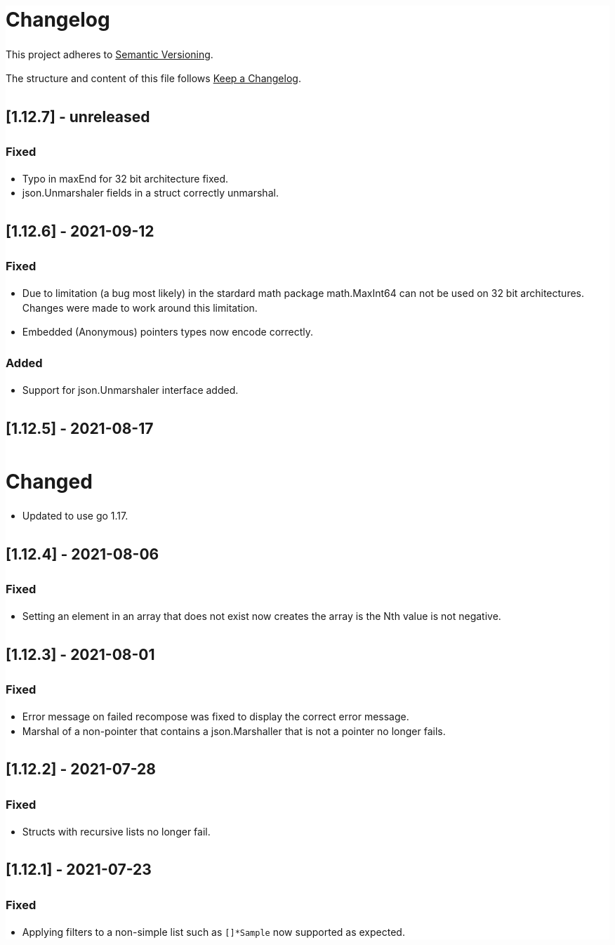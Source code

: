 # Changelog

This project adheres to [Semantic Versioning](https://semver.org/spec/v2.0.0.html).

The structure and content of this file follows [Keep a Changelog](https://keepachangelog.com/en/1.0.0/).

## [1.12.7] - unreleased
### Fixed
- Typo in maxEnd for 32 bit architecture fixed.
- json.Unmarshaler fields in a struct correctly unmarshal.

## [1.12.6] - 2021-09-12
### Fixed
- Due to limitation (a bug most likely) in the stardard math package
  math.MaxInt64 can not be used on 32 bit architectures. Changes were
  made to work around this limitation.

- Embedded (Anonymous) pointers types now encode correctly.

### Added
- Support for json.Unmarshaler interface added.

## [1.12.5] - 2021-08-17
# Changed
- Updated to use go 1.17.

## [1.12.4] - 2021-08-06
### Fixed
- Setting an element in an array that does not exist now creates the array is the Nth value is not negative.

## [1.12.3] - 2021-08-01
### Fixed
- Error message on failed recompose was fixed to display the correct error message.
- Marshal of a non-pointer that contains a json.Marshaller that is not a pointer no longer fails.

## [1.12.2] - 2021-07-28
### Fixed
- Structs with recursive lists no longer fail.

## [1.12.1] - 2021-07-23
### Fixed
- Applying filters to a non-simple list such as `[]*Sample` now supported as expected.
